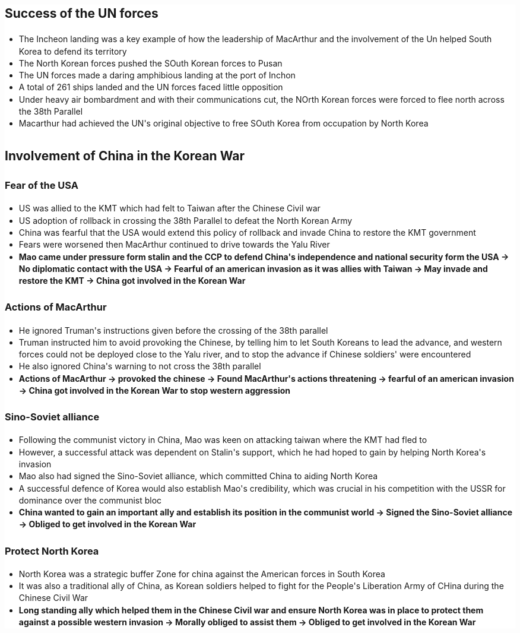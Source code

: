 ## Success of the UN forces

* The Incheon landing was a key example of how the leadership of MacArthur and the involvement of the Un helped South Korea to defend its territory
* The North Korean forces pushed the SOuth Korean forces to Pusan
* The UN forces made a daring amphibious landing at the port of Inchon
* A total of 261 ships landed and the UN forces faced little opposition
* Under heavy air bombardment and with their communications cut, the NOrth Korean forces were forced to flee north across the 38th Parallel
* Macarthur had achieved the UN's original objective to free SOuth Korea from occupation by North Korea

## Involvement of China in the Korean War

### Fear of the USA

* US was allied to the KMT which had felt to Taiwan after the Chinese Civil war
* US adoption of rollback in crossing the 38th Parallel to defeat the North Korean Army&#x20;
* China was fearful that the USA would extend this policy of rollback and invade China to restore the KMT government
* Fears were worsened then MacArthur continued to drive towards the Yalu River
* **Mao came under pressure form stalin and the CCP to defend China's independence and national security form the USA -> No diplomatic contact with the USA -> Fearful of an american invasion as it was allies with Taiwan -> May invade and restore the KMT -> China got involved in the Korean War**

### Actions of MacArthur

* He ignored Truman's instructions given before the crossing of the 38th parallel
* Truman instructed him to avoid provoking the Chinese, by telling him to let South Koreans to lead the advance, and western forces could not be deployed close to the Yalu river, and to stop the advance if Chinese soldiers' were encountered
* He also ignored China's warning to not cross the 38th parallel
* **Actions of MacArthur -> provoked the chinese -> Found MacArthur's actions threatening -> fearful of an american invasion  -> China got involved in the Korean War to stop western aggression**

### Sino-Soviet alliance

* Following the communist victory in China, Mao was keen on attacking taiwan where the KMT had fled to
* However, a successful attack was dependent on Stalin's support, which he had hoped to gain by helping North Korea's invasion
* Mao also had signed the Sino-Soviet alliance, which committed China to aiding North Korea
* A successful defence of Korea would also establish Mao's credibility, which was crucial in his competition with the USSR for dominance over the communist bloc
* **China wanted to gain an important ally and establish its position in the communist world -> Signed the Sino-Soviet alliance -> Obliged to get involved in the Korean War**

### Protect North Korea

* North Korea was a strategic buffer Zone for china against the American forces in South Korea
* It was also a traditional ally of China, as Korean soldiers helped to fight for the People's Liberation Army of CHina during the Chinese Civil War
* **Long standing ally which helped them in the Chinese Civil war and ensure North Korea was in place to protect them against a possible western invasion -> Morally obliged to assist them -> Obliged to get involved in the Korean War**
